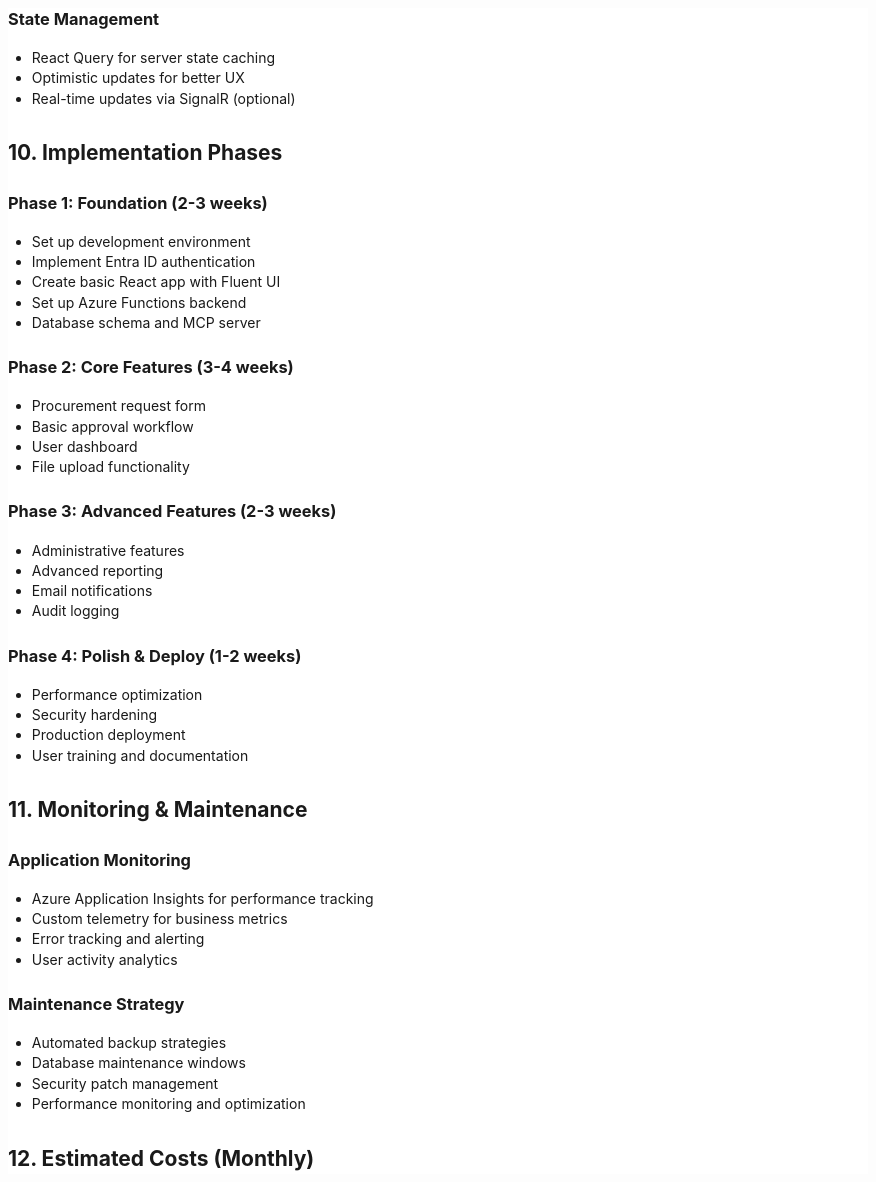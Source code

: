 ### State Management
- React Query for server state caching
- Optimistic updates for better UX
- Real-time updates via SignalR (optional)

## 10. Implementation Phases

### Phase 1: Foundation (2-3 weeks)
- Set up development environment
- Implement Entra ID authentication
- Create basic React app with Fluent UI
- Set up Azure Functions backend
- Database schema and MCP server

### Phase 2: Core Features (3-4 weeks)
- Procurement request form
- Basic approval workflow
- User dashboard
- File upload functionality

### Phase 3: Advanced Features (2-3 weeks)
- Administrative features
- Advanced reporting
- Email notifications
- Audit logging

### Phase 4: Polish & Deploy (1-2 weeks)
- Performance optimization
- Security hardening
- Production deployment
- User training and documentation

## 11. Monitoring & Maintenance

### Application Monitoring
- Azure Application Insights for performance tracking
- Custom telemetry for business metrics
- Error tracking and alerting
- User activity analytics

### Maintenance Strategy
- Automated backup strategies
- Database maintenance windows
- Security patch management
- Performance monitoring and optimization

## 12. Estimated Costs (Monthly)
